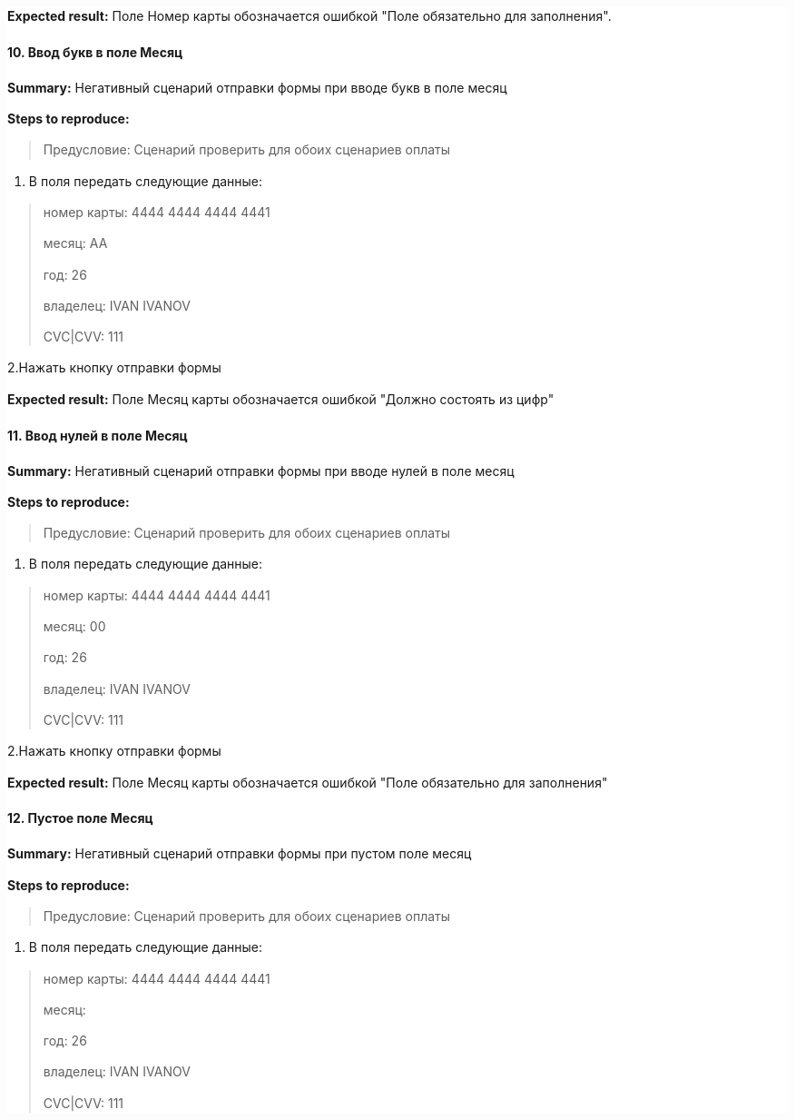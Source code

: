 **Expected result:** Поле Номер карты обозначается ошибкой "Поле обязательно для заполнения". 

#### 10. Ввод букв в поле Месяц 

**Summary:** Негативный сценарий отправки формы при вводе букв в поле месяц

**Steps to reproduce:**
>Предусловие: Сценарий проверить для обоих сценариев оплаты

1. В поля передать следующие данные:
> номер карты: 4444 4444 4444 4441
>
> месяц: AA
>
> год: 26
>
> владелец: IVAN IVANOV
>
> CVC|CVV: 111

2.Нажать кнопку отправки формы

**Expected result:** Поле Месяц карты обозначается ошибкой "Должно состоять из цифр"

#### 11. Ввод нулей в поле Месяц 

**Summary:** Негативный сценарий отправки формы при вводе нулей в поле месяц

**Steps to reproduce:**
>Предусловие: Сценарий проверить для обоих сценариев оплаты

1. В поля передать следующие данные:
> номер карты: 4444 4444 4444 4441
>
> месяц: 00
>
> год: 26
>
> владелец: IVAN IVANOV
>
> CVC|CVV: 111

2.Нажать кнопку отправки формы

**Expected result:** Поле Месяц карты обозначается ошибкой "Поле обязательно для заполнения"

#### 12. Пустое поле Месяц 

**Summary:** Негативный сценарий отправки формы при пустом поле месяц

**Steps to reproduce:**
>Предусловие: Сценарий проверить для обоих сценариев оплаты

1. В поля передать следующие данные:
> номер карты: 4444 4444 4444 4441
>
> месяц: 
>
> год: 26
>
> владелец: IVAN IVANOV
>
> CVC|CVV: 111
